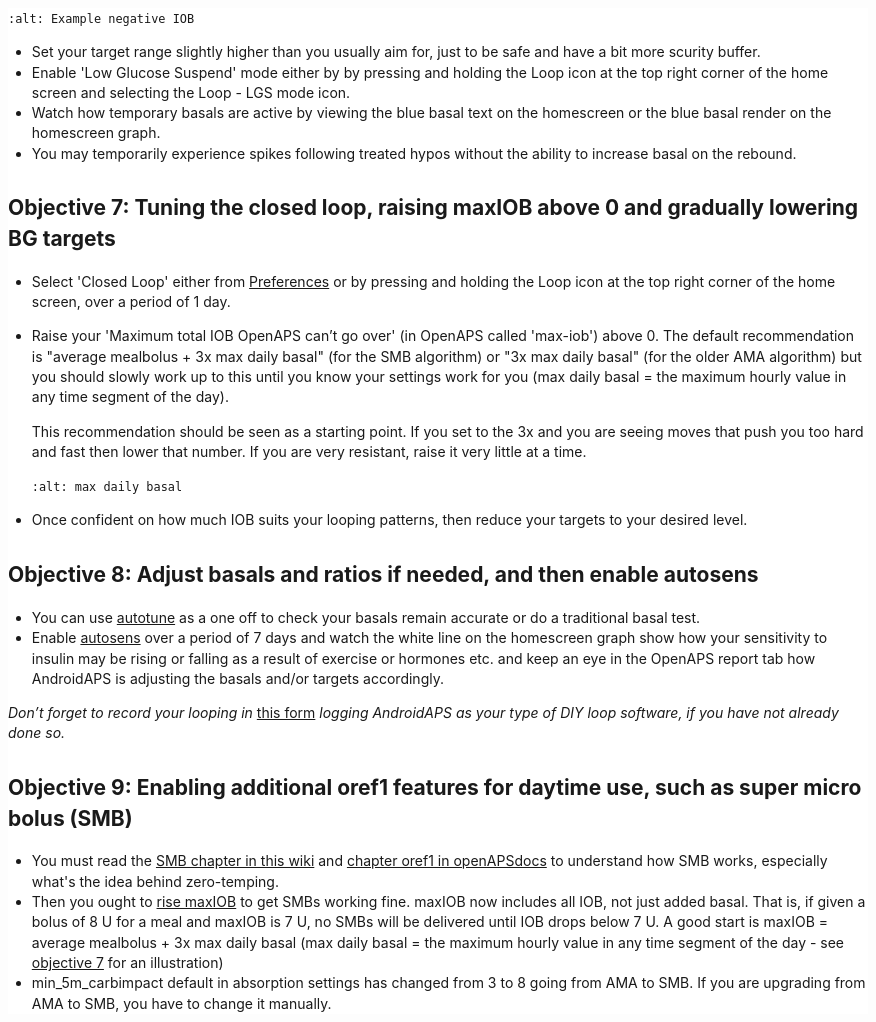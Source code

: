 ```{image} ../images/Objective6_negIOB.png
:alt: Example negative IOB
```

- Set your target range slightly higher than you usually aim for, just to be safe and have a bit more scurity buffer.
- Enable 'Low Glucose Suspend' mode either by by pressing and holding the Loop icon at the top right corner of the home screen and selecting the Loop - LGS mode icon.
- Watch how temporary basals are active by viewing the blue basal text on the homescreen or the blue basal render on the homescreen graph.
- You may temporarily experience spikes following treated hypos without the ability to increase basal on the rebound.

## Objective 7: Tuning the closed loop, raising maxIOB above 0 and gradually lowering BG targets

- Select 'Closed Loop' either from [Preferences](../Configuration/Preferences.md) or by pressing and holding the Loop icon at the top right corner of the home screen, over a period of 1 day.

- Raise your 'Maximum total IOB OpenAPS can’t go over' (in OpenAPS called 'max-iob') above 0. The default recommendation is "average mealbolus + 3x max daily basal" (for the SMB algorithm) or "3x max daily basal" (for the older AMA algorithm) but you should slowly work up to this until you know your settings work for you (max daily basal = the maximum hourly value in any time segment of the day).

  This recommendation should be seen as a starting point. If you set to the 3x and you are seeing moves that push you too hard and fast then lower that number. If you are very resistant, raise it very little at a time.

  ```{image} ../images/MaxDailyBasal2.png
  :alt: max daily basal
  ```

- Once confident on how much IOB suits your looping patterns, then reduce your targets to your desired level.

## Objective 8: Adjust basals and ratios if needed, and then enable autosens

- You can use [autotune](https://openaps.readthedocs.io/en/latest/docs/Customize-Iterate/autotune.html) as a one off to check your basals remain accurate or do a traditional basal test.
- Enable [autosens](../Usage/Open-APS-features.md) over a period of 7 days and watch the white line on the homescreen graph show how your sensitivity to insulin may be rising or falling as a result of exercise or hormones etc. and keep an eye in the OpenAPS report tab how AndroidAPS is adjusting the basals and/or targets accordingly.

*Don’t forget to record your looping in* [this form](https://bit.ly/nowlooping) *logging AndroidAPS as your type of DIY loop software, if you have not already done so.*

## Objective 9: Enabling additional oref1 features for daytime use, such as super micro bolus (SMB)

- You must read the [SMB chapter in this wiki](../Usage/Open-APS-features#super-micro-bolus-smb) and [chapter oref1 in openAPSdocs](https://openaps.readthedocs.io/en/latest/docs/Customize-Iterate/oref1.html) to understand how SMB works, especially what's the idea behind zero-temping.
- Then you ought to [rise maxIOB](../Usage/Open-APS-features#maximum-total-iob-openaps-cant-go-over-openaps-max-iob) to get SMBs working fine. maxIOB now includes all IOB, not just added basal. That is, if given a bolus of 8 U for a meal and maxIOB is 7 U, no SMBs will be delivered until IOB drops below 7 U. A good start is maxIOB = average mealbolus + 3x max daily basal (max daily basal = the maximum hourly value in any time segment of the day - see [objective 7](../Usage/Objectives.md#objective-7-tuning-the-closed-loop-raising-max-iob-above-0-and-gradually-lowering-bg-targets) for an illustration)
- min_5m_carbimpact default in absorption settings has changed from 3 to 8 going from AMA to SMB. If you are upgrading from AMA to SMB, you have to change it manually.
